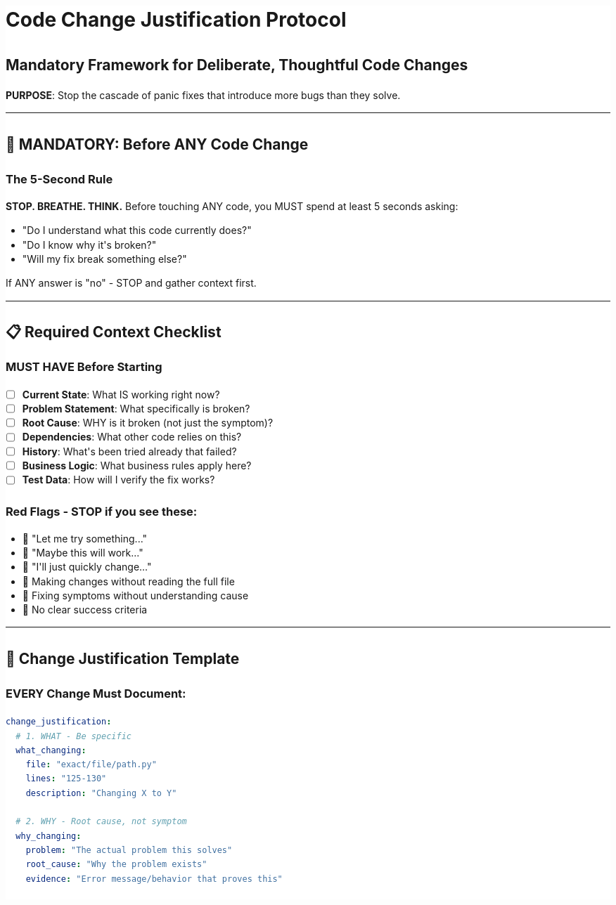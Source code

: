# Code Change Justification Protocol
## Mandatory Framework for Deliberate, Thoughtful Code Changes

**PURPOSE**: Stop the cascade of panic fixes that introduce more bugs than they solve.

---

## 🛑 MANDATORY: Before ANY Code Change

### The 5-Second Rule
**STOP. BREATHE. THINK.**
Before touching ANY code, you MUST spend at least 5 seconds asking:
- "Do I understand what this code currently does?"
- "Do I know why it's broken?"
- "Will my fix break something else?"

If ANY answer is "no" - STOP and gather context first.

---

## 📋 Required Context Checklist

### MUST HAVE Before Starting
- [ ] **Current State**: What IS working right now?
- [ ] **Problem Statement**: What specifically is broken?
- [ ] **Root Cause**: WHY is it broken (not just the symptom)?
- [ ] **Dependencies**: What other code relies on this?
- [ ] **History**: What's been tried already that failed?
- [ ] **Business Logic**: What business rules apply here?
- [ ] **Test Data**: How will I verify the fix works?

### Red Flags - STOP if you see these:
- 🚨 "Let me try something..."
- 🚨 "Maybe this will work..."
- 🚨 "I'll just quickly change..."
- 🚨 Making changes without reading the full file
- 🚨 Fixing symptoms without understanding cause
- 🚨 No clear success criteria

---

## 📝 Change Justification Template

### EVERY Change Must Document:

```yaml
change_justification:
  # 1. WHAT - Be specific
  what_changing:
    file: "exact/file/path.py"
    lines: "125-130"
    description: "Changing X to Y"
  
  # 2. WHY - Root cause, not symptom
  why_changing:
    problem: "The actual problem this solves"
    root_cause: "Why the problem exists"
    evidence: "Error message/behavior that proves this"
  
```